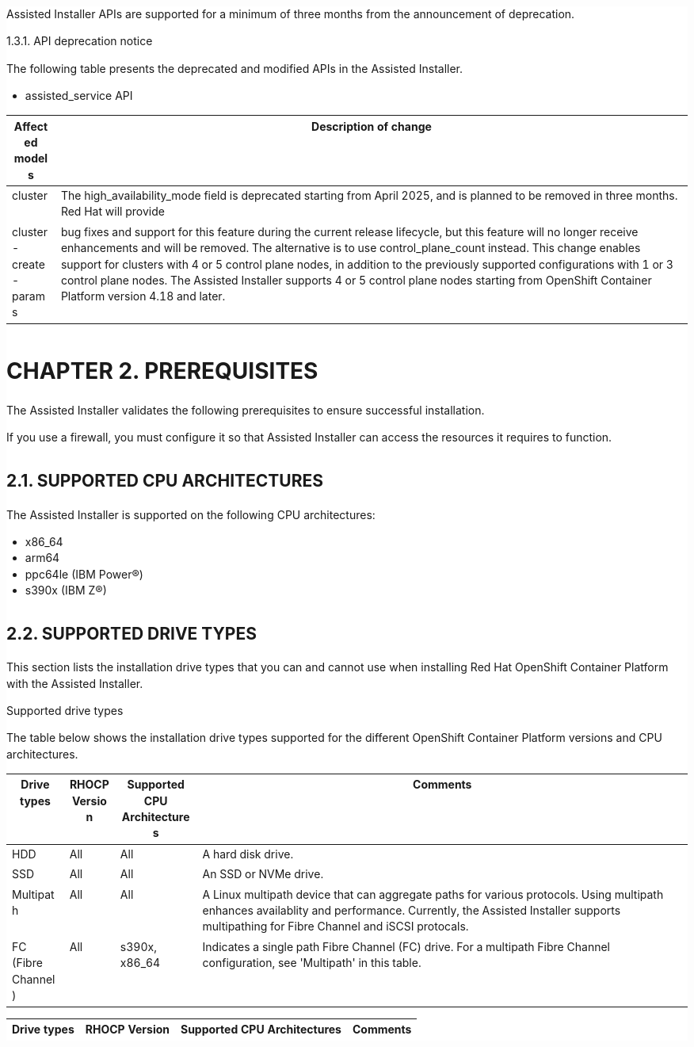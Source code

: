 Assisted Installer APIs are supported for a minimum of three months from the announcement of deprecation.

 1.3.1. API deprecation notice

The following table presents the deprecated and modified APIs in the Assisted Installer.

- assisted\_service API

| Affected models        | Description of change                                                                                                                                                                                                                                                                                                                                                                                                                                                                                           |
|------------------------|-----------------------------------------------------------------------------------------------------------------------------------------------------------------------------------------------------------------------------------------------------------------------------------------------------------------------------------------------------------------------------------------------------------------------------------------------------------------------------------------------------------------|
| cluster                | The  high_availability_mode  field is deprecated starting from April 2025, and is planned to be removed in three months. Red Hat will provide                                                                                                                                                                                                                                                                                                                                                                   |
| cluster-create- params | bug fixes and support for this feature during the current release lifecycle, but this feature will no longer receive enhancements and will be removed. The alternative is to use  control_plane_count  instead. This change enables support for clusters with 4 or 5 control plane nodes, in addition to the previously supported configurations with 1 or 3 control plane nodes. The Assisted Installer supports 4 or 5 control plane nodes starting from OpenShift Container Platform version 4.18 and later. |

# CHAPTER 2. PREREQUISITES

The Assisted Installer validates the following prerequisites to ensure successful installation.

If you use a firewall, you must configure it so that Assisted Installer can access the resources it requires to function.

## 2.1. SUPPORTED CPU ARCHITECTURES

The Assisted Installer is supported on the following CPU architectures:

- x86\_64
- arm64
- ppc64le (IBM Power®)
- s390x (IBM Z®)

## 2.2. SUPPORTED DRIVE TYPES

This section lists the installation drive types that you can and cannot use when installing Red Hat OpenShift Container Platform with the Assisted Installer.

 Supported drive types

The table below shows the installation drive types supported for the different OpenShift Container Platform versions and CPU architectures.

| Drive types        | RHOCP Version   | Supported CPU Architectures   | Comments                                                                                                                                                                                                                      |
|--------------------|-----------------|-------------------------------|-------------------------------------------------------------------------------------------------------------------------------------------------------------------------------------------------------------------------------|
| HDD                | All             | All                           | A hard disk drive.                                                                                                                                                                                                            |
| SSD                | All             | All                           | An SSD or NVMe drive.                                                                                                                                                                                                         |
| Multipath          | All             | All                           | A Linux multipath device that can aggregate paths for various protocols. Using multipath enhances availablity and performance. Currently, the Assisted Installer supports multipathing for Fibre Channel and iSCSI protocals. |
| FC (Fibre Channel) | All             | s390x, x86_64                 | Indicates a single path Fibre Channel (FC) drive. For a multipath Fibre Channel configuration, see 'Multipath' in this table.                                                                                                 |

| Drive types   | RHOCP Version   | Supported CPU Architectures   | Comments                                                                                                                                                                                                                                                                                                                                                                                                                                                                       |
|---------------|-----------------|-------------------------------|--------------------------------------------------------------------------------------------------------------------------------------------------------------------------------------------------------------------------------------------------------------------------------------------------------------------------------------------------------------------------------------------------------------------------------------------------------------------------------|